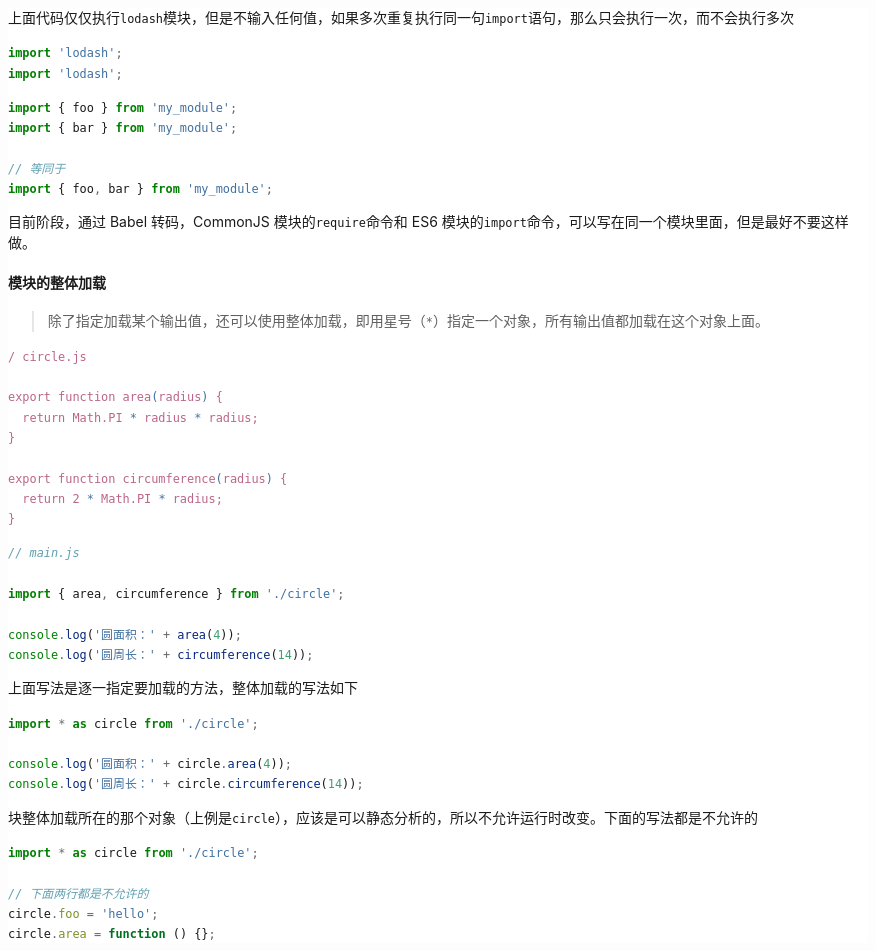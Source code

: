 上面代码仅仅执行`lodash`模块，但是不输入任何值，如果多次重复执行同一句`import`语句，那么只会执行一次，而不会执行多次

```javascript
import 'lodash';
import 'lodash';
```

```javascript
import { foo } from 'my_module';
import { bar } from 'my_module';

// 等同于
import { foo, bar } from 'my_module';
```

目前阶段，通过 Babel 转码，CommonJS 模块的`require`命令和 ES6 模块的`import`命令，可以写在同一个模块里面，但是最好不要这样做。
#### 模块的整体加载

> 除了指定加载某个输出值，还可以使用整体加载，即用星号（`*`）指定一个对象，所有输出值都加载在这个对象上面。

```javascript
/ circle.js

export function area(radius) {
  return Math.PI * radius * radius;
}

export function circumference(radius) {
  return 2 * Math.PI * radius;
}
```

```javascript
// main.js

import { area, circumference } from './circle';

console.log('圆面积：' + area(4));
console.log('圆周长：' + circumference(14));
```

上面写法是逐一指定要加载的方法，整体加载的写法如下

```javascript
import * as circle from './circle';

console.log('圆面积：' + circle.area(4));
console.log('圆周长：' + circle.circumference(14));
```

块整体加载所在的那个对象（上例是`circle`），应该是可以静态分析的，所以不允许运行时改变。下面的写法都是不允许的

```javascript
import * as circle from './circle';

// 下面两行都是不允许的
circle.foo = 'hello';
circle.area = function () {};
```
